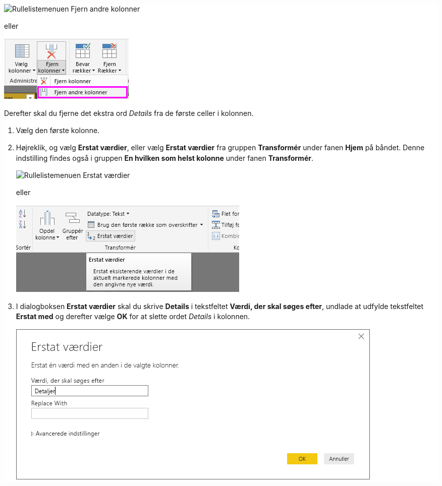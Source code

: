    ![Rullelistemenuen Fjern andre kolonner](media/desktop-tutorial-importing-and-analyzing-data-from-a-web-page/get-data-web6.png)

   eller

   ![Båndet Fjern andre kolonner](media/desktop-tutorial-importing-and-analyzing-data-from-a-web-page/webpage4.png)

Derefter skal du fjerne det ekstra ord *Details* fra de første celler i kolonnen.

1. Vælg den første kolonne.

1. Højreklik, og vælg **Erstat værdier**, eller vælg **Erstat værdier** fra gruppen **Transformér** under fanen **Hjem** på båndet. Denne indstilling findes også i gruppen **En hvilken som helst kolonne** under fanen **Transformér**.

   ![Rullelistemenuen Erstat værdier](media/desktop-tutorial-importing-and-analyzing-data-from-a-web-page/get-data-web7.png) 

   eller

   ![Båndet Erstat værdier](media/desktop-tutorial-importing-and-analyzing-data-from-a-web-page/get-data-web8a.png)

1. I dialogboksen **Erstat værdier** skal du skrive **Details** i tekstfeltet **Værdi, der skal søges efter**, undlade at udfylde tekstfeltet **Erstat med** og derefter vælge **OK** for at slette ordet *Details* i kolonnen.

   ![Fjern et ord fra kolonnen](media/desktop-tutorial-importing-and-analyzing-data-from-a-web-page/webpage6.png)
